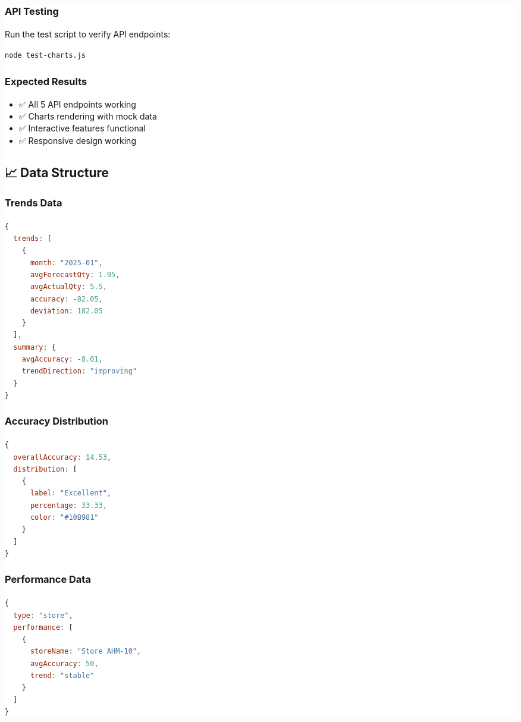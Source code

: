 ### API Testing
Run the test script to verify API endpoints:
```bash
node test-charts.js
```

### Expected Results
- ✅ All 5 API endpoints working
- ✅ Charts rendering with mock data
- ✅ Interactive features functional
- ✅ Responsive design working

## 📈 Data Structure

### Trends Data
```javascript
{
  trends: [
    {
      month: "2025-01",
      avgForecastQty: 1.95,
      avgActualQty: 5.5,
      accuracy: -82.05,
      deviation: 182.05
    }
  ],
  summary: {
    avgAccuracy: -8.01,
    trendDirection: "improving"
  }
}
```

### Accuracy Distribution
```javascript
{
  overallAccuracy: 14.53,
  distribution: [
    {
      label: "Excellent",
      percentage: 33.33,
      color: "#10B981"
    }
  ]
}
```

### Performance Data
```javascript
{
  type: "store",
  performance: [
    {
      storeName: "Store AHM-10",
      avgAccuracy: 50,
      trend: "stable"
    }
  ]
}
```
